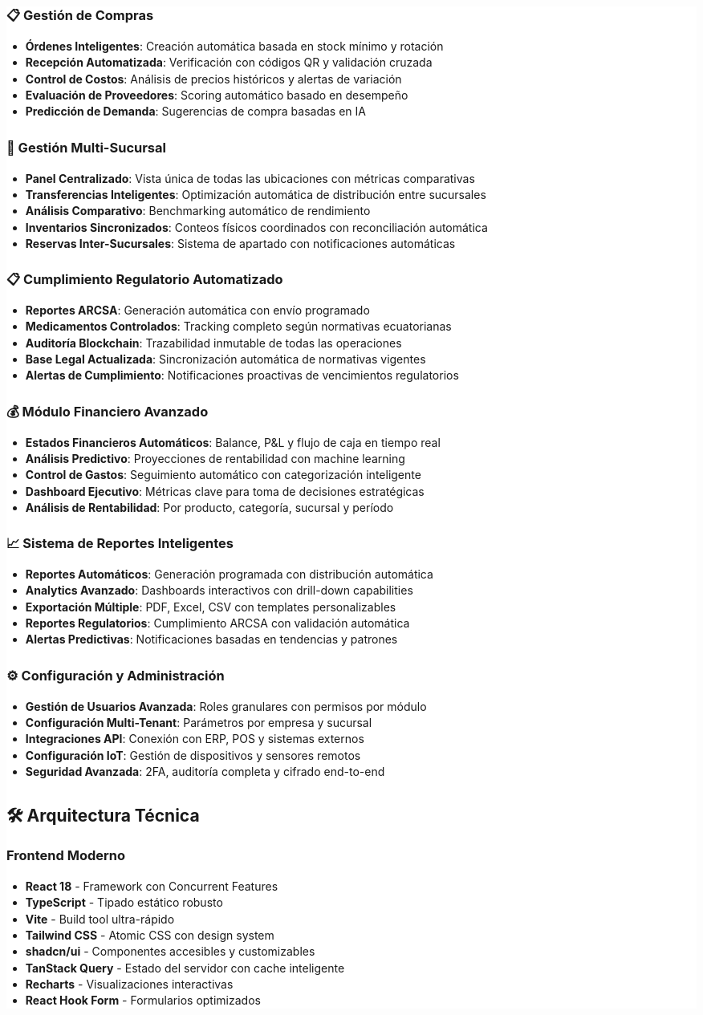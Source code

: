 ### 📋 Gestión de Compras
- **Órdenes Inteligentes**: Creación automática basada en stock mínimo y rotación
- **Recepción Automatizada**: Verificación con códigos QR y validación cruzada
- **Control de Costos**: Análisis de precios históricos y alertas de variación
- **Evaluación de Proveedores**: Scoring automático basado en desempeño
- **Predicción de Demanda**: Sugerencias de compra basadas en IA

### 🏢 Gestión Multi-Sucursal
- **Panel Centralizado**: Vista única de todas las ubicaciones con métricas comparativas
- **Transferencias Inteligentes**: Optimización automática de distribución entre sucursales
- **Análisis Comparativo**: Benchmarking automático de rendimiento
- **Inventarios Sincronizados**: Conteos físicos coordinados con reconciliación automática
- **Reservas Inter-Sucursales**: Sistema de apartado con notificaciones automáticas

### 📋 Cumplimiento Regulatorio Automatizado
- **Reportes ARCSA**: Generación automática con envío programado
- **Medicamentos Controlados**: Tracking completo según normativas ecuatorianas
- **Auditoría Blockchain**: Trazabilidad inmutable de todas las operaciones
- **Base Legal Actualizada**: Sincronización automática de normativas vigentes
- **Alertas de Cumplimiento**: Notificaciones proactivas de vencimientos regulatorios

### 💰 Módulo Financiero Avanzado
- **Estados Financieros Automáticos**: Balance, P&L y flujo de caja en tiempo real
- **Análisis Predictivo**: Proyecciones de rentabilidad con machine learning
- **Control de Gastos**: Seguimiento automático con categorización inteligente
- **Dashboard Ejecutivo**: Métricas clave para toma de decisiones estratégicas
- **Análisis de Rentabilidad**: Por producto, categoría, sucursal y período

### 📈 Sistema de Reportes Inteligentes
- **Reportes Automáticos**: Generación programada con distribución automática
- **Analytics Avanzado**: Dashboards interactivos con drill-down capabilities
- **Exportación Múltiple**: PDF, Excel, CSV con templates personalizables
- **Reportes Regulatorios**: Cumplimiento ARCSA con validación automática
- **Alertas Predictivas**: Notificaciones basadas en tendencias y patrones

### ⚙️ Configuración y Administración
- **Gestión de Usuarios Avanzada**: Roles granulares con permisos por módulo
- **Configuración Multi-Tenant**: Parámetros por empresa y sucursal
- **Integraciones API**: Conexión con ERP, POS y sistemas externos
- **Configuración IoT**: Gestión de dispositivos y sensores remotos
- **Seguridad Avanzada**: 2FA, auditoría completa y cifrado end-to-end

## 🛠️ Arquitectura Técnica

### Frontend Moderno
- **React 18** - Framework con Concurrent Features
- **TypeScript** - Tipado estático robusto
- **Vite** - Build tool ultra-rápido
- **Tailwind CSS** - Atomic CSS con design system
- **shadcn/ui** - Componentes accesibles y customizables
- **TanStack Query** - Estado del servidor con cache inteligente
- **Recharts** - Visualizaciones interactivas
- **React Hook Form** - Formularios optimizados
